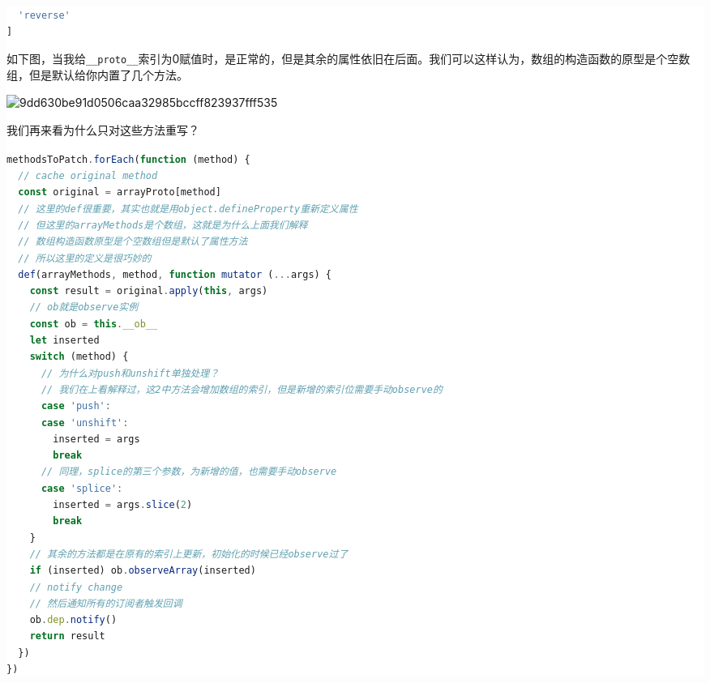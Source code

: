 ```js
  'reverse'
]
```
如下图，当我给`__proto__`索引为0赋值时，是正常的，但是其余的属性依旧在后面。我们可以这样认为，数组的构造函数的原型是个空数组，但是默认给你内置了几个方法。

![9dd630be91d0506caa32985bccff823937fff535](https://raw.githubusercontent.com/Jmingzi/blog-image/main/2022-06-09/the_parsed_crop_image.1654775964466.png)

我们再来看为什么只对这些方法重写？
```js
methodsToPatch.forEach(function (method) {
  // cache original method
  const original = arrayProto[method]
  // 这里的def很重要，其实也就是用object.defineProperty重新定义属性
  // 但这里的arrayMethods是个数组，这就是为什么上面我们解释
  // 数组构造函数原型是个空数组但是默认了属性方法
  // 所以这里的定义是很巧妙的
  def(arrayMethods, method, function mutator (...args) {
    const result = original.apply(this, args)
    // ob就是observe实例
    const ob = this.__ob__
    let inserted
    switch (method) {
      // 为什么对push和unshift单独处理？
      // 我们在上看解释过，这2中方法会增加数组的索引，但是新增的索引位需要手动observe的
      case 'push':
      case 'unshift':
        inserted = args
        break
      // 同理，splice的第三个参数，为新增的值，也需要手动observe
      case 'splice':
        inserted = args.slice(2)
        break
    }
    // 其余的方法都是在原有的索引上更新，初始化的时候已经observe过了
    if (inserted) ob.observeArray(inserted)
    // notify change
    // 然后通知所有的订阅者触发回调
    ob.dep.notify()
    return result
  })
})
```